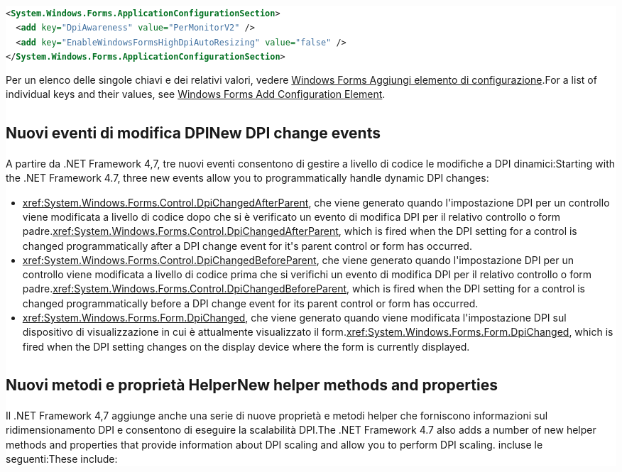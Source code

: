 ```xml
<System.Windows.Forms.ApplicationConfigurationSection>
  <add key="DpiAwareness" value="PerMonitorV2" />
  <add key="EnableWindowsFormsHighDpiAutoResizing" value="false" />
</System.Windows.Forms.ApplicationConfigurationSection>
```

<span data-ttu-id="0701b-132">Per un elenco delle singole chiavi e dei relativi valori, vedere [Windows Forms Aggiungi elemento di configurazione](../configure-apps/file-schema/winforms/windows-forms-add-configuration-element.md).</span><span class="sxs-lookup"><span data-stu-id="0701b-132">For a list of individual keys and their values, see [Windows Forms Add Configuration Element](../configure-apps/file-schema/winforms/windows-forms-add-configuration-element.md).</span></span>

## <a name="new-dpi-change-events"></a><span data-ttu-id="0701b-133">Nuovi eventi di modifica DPI</span><span class="sxs-lookup"><span data-stu-id="0701b-133">New DPI change events</span></span>

<span data-ttu-id="0701b-134">A partire da .NET Framework 4,7, tre nuovi eventi consentono di gestire a livello di codice le modifiche a DPI dinamici:</span><span class="sxs-lookup"><span data-stu-id="0701b-134">Starting with the .NET Framework 4.7, three new events allow you to programmatically handle dynamic DPI changes:</span></span>

- <span data-ttu-id="0701b-135"><xref:System.Windows.Forms.Control.DpiChangedAfterParent>, che viene generato quando l'impostazione DPI per un controllo viene modificata a livello di codice dopo che si è verificato un evento di modifica DPI per il relativo controllo o form padre.</span><span class="sxs-lookup"><span data-stu-id="0701b-135"><xref:System.Windows.Forms.Control.DpiChangedAfterParent>, which is fired when the DPI setting for a control is changed programmatically after a DPI change event for it's parent control or form has occurred.</span></span>
- <span data-ttu-id="0701b-136"><xref:System.Windows.Forms.Control.DpiChangedBeforeParent>, che viene generato quando l'impostazione DPI per un controllo viene modificata a livello di codice prima che si verifichi un evento di modifica DPI per il relativo controllo o form padre.</span><span class="sxs-lookup"><span data-stu-id="0701b-136"><xref:System.Windows.Forms.Control.DpiChangedBeforeParent>, which is fired when the DPI setting for a control is changed programmatically before a DPI change event for its parent control or form has occurred.</span></span>
- <span data-ttu-id="0701b-137"><xref:System.Windows.Forms.Form.DpiChanged>, che viene generato quando viene modificata l'impostazione DPI sul dispositivo di visualizzazione in cui è attualmente visualizzato il form.</span><span class="sxs-lookup"><span data-stu-id="0701b-137"><xref:System.Windows.Forms.Form.DpiChanged>, which is fired when the DPI setting changes on the display device where the form is currently displayed.</span></span>

## <a name="new-helper-methods-and-properties"></a><span data-ttu-id="0701b-138">Nuovi metodi e proprietà Helper</span><span class="sxs-lookup"><span data-stu-id="0701b-138">New helper methods and properties</span></span>

<span data-ttu-id="0701b-139">Il .NET Framework 4,7 aggiunge anche una serie di nuove proprietà e metodi helper che forniscono informazioni sul ridimensionamento DPI e consentono di eseguire la scalabilità DPI.</span><span class="sxs-lookup"><span data-stu-id="0701b-139">The .NET Framework 4.7 also adds a number of new helper methods and properties that provide information about DPI scaling and allow you to perform DPI scaling.</span></span> <span data-ttu-id="0701b-140">incluse le seguenti:</span><span class="sxs-lookup"><span data-stu-id="0701b-140">These include:</span></span>
